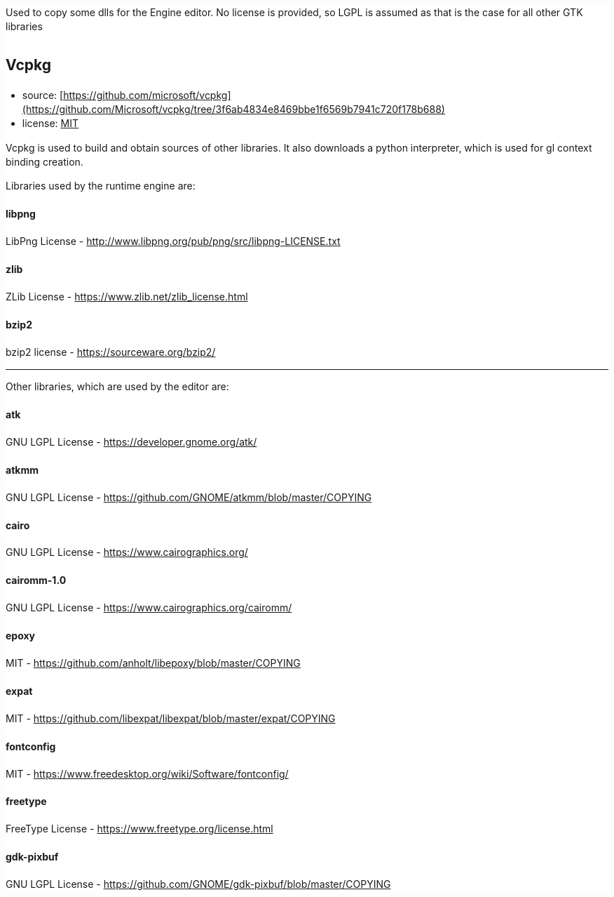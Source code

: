 Used to copy some dlls for the Engine editor. No license is provided, so LGPL is assumed as that is the case for all other GTK libraries


## Vcpkg
- source: [https://github.com/microsoft/vcpkg](https://github.com/Microsoft/vcpkg/tree/3f6ab4834e8469bbe1f6569b7941c720f178b688)
- license: [MIT](https://github.com/microsoft/vcpkg/blob/master/LICENSE.txt)

Vcpkg is used to build and obtain sources of other libraries. It also downloads a python interpreter, which is used for gl context binding creation.

Libraries used by the runtime engine are:

#### libpng
LibPng License - http://www.libpng.org/pub/png/src/libpng-LICENSE.txt

#### zlib
ZLib License - https://www.zlib.net/zlib_license.html

#### bzip2
bzip2 license - https://sourceware.org/bzip2/

------------------------------------------------------------

Other libraries, which are used by the editor are:

#### atk
GNU LGPL License - https://developer.gnome.org/atk/

#### atkmm
GNU LGPL License - https://github.com/GNOME/atkmm/blob/master/COPYING

#### cairo
GNU LGPL License - https://www.cairographics.org/

#### cairomm-1.0
GNU LGPL License - https://www.cairographics.org/cairomm/

#### epoxy
MIT - https://github.com/anholt/libepoxy/blob/master/COPYING

#### expat
MIT - https://github.com/libexpat/libexpat/blob/master/expat/COPYING

#### fontconfig
MIT - https://www.freedesktop.org/wiki/Software/fontconfig/

#### freetype
FreeType License - https://www.freetype.org/license.html

#### gdk-pixbuf
GNU LGPL License - https://github.com/GNOME/gdk-pixbuf/blob/master/COPYING
